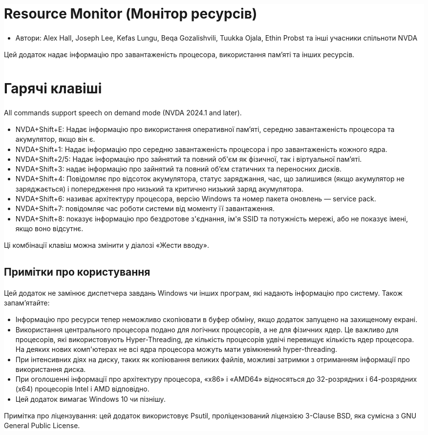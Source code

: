 # Resource Monitor (Монітор ресурсів) #

* Автори: Alex Hall, Joseph Lee, Kefas Lungu, Beqa Gozalishvili, Tuukka
  Ojala, Ethin Probst та інші учасники спільноти NVDA

Цей додаток надає інформацію про завантаженість процесора, використання
пам’яті та інших ресурсів.

# Гарячі клавіші

All commands support speech on demand mode (NVDA 2024.1 and later).

* NVDA+Shift+E: Надає інформацію про використання оперативної пам’яті,
  середню завантаженість процесора та акумулятор, якщо він є.
* NVDA+Shift+1: Надає інформацію про середню завантаженість процесора і про
  завантаженість кожного ядра.
* NVDA+Shift+2/5: Надає інформацію про зайнятий та повний об'єм як фізичної,
  так і віртуальної пам’яті.
* NVDA+Shift+3: надає інформацію про зайнятий та повний об’єм статичних та
  переносних дисків.
* NVDA+Shift+4: Повідомляє про відсоток акумулятора, статус заряджання, час,
  що залишився (якщо акумулятор не заряджається) і попередження про низький
  та критично низький заряд акумулятора.
* NVDA+Shift+6: називає архітектуру процесора, версію Windows та номер
  пакета оновлень — service pack.
* NVDA+Shift+7: повідомляє час роботи системи від моменту її завантаження.
* NVDA+Shift+8: показує інформацію про бездротове з'єднання, ім'я SSID та
  потужність мережі, або не показує імені, якщо воно відсутнє.

Ці комбінації клавіш можна змінити у діалозі «Жести вводу».

## Примітки про користування

Цей додаток не замінює диспетчера завдань Windows чи інших програм, які
надають інформацію про систему.  Також запам’ятайте:

* Інформацію про ресурси тепер неможливо скопіювати в буфер обміну, якщо
  додаток запущено на захищеному екрані.
* Використання центрального процесора подано для логічних процесорів, а не
  для фізичних ядер. Це важливо для процесорів, які використовують
  Hyper-Threading, де кількість процесорів удвічі перевищує кількість ядер
  процесора. На деяких нових комп'ютерах не всі ядра процесора можуть мати
  увімкнений hyper-threading.
* При інтенсивних діях на диску, таких як копіювання великих файлів, можливі
  затримки з отриманням інформації про використання диска.
* При оголошенні інформації про архітектуру процесора, «x86» і «AMD64»
  відносяться до 32-розрядних і 64-розрядних (x64) процесорів Intel і AMD
  відповідно.
* Цей додаток вимагає Windows 10 чи пізнішу.

Примітка про ліцензування: цей додаток використовує Psutil, проліцензований
ліцензією 3-Clause BSD, яка сумісна з GNU General Public License.
